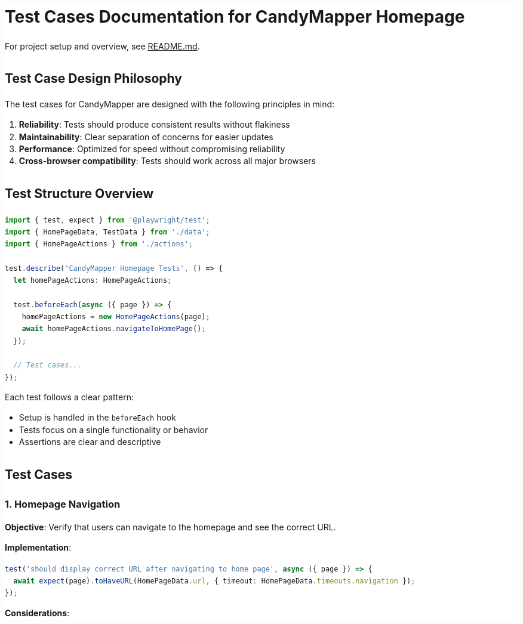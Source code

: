 # Test Cases Documentation for CandyMapper Homepage

For project setup and overview, see [README.md](./README.md).

## Test Case Design Philosophy

The test cases for CandyMapper are designed with the following principles in mind:

1. **Reliability**: Tests should produce consistent results without flakiness
2. **Maintainability**: Clear separation of concerns for easier updates
3. **Performance**: Optimized for speed without compromising reliability
4. **Cross-browser compatibility**: Tests should work across all major browsers

## Test Structure Overview

```typescript
import { test, expect } from '@playwright/test';
import { HomePageData, TestData } from './data';
import { HomePageActions } from './actions';

test.describe('CandyMapper Homepage Tests', () => {
  let homePageActions: HomePageActions;

  test.beforeEach(async ({ page }) => {
    homePageActions = new HomePageActions(page);
    await homePageActions.navigateToHomePage();
  });

  // Test cases...
});
```

Each test follows a clear pattern:

- Setup is handled in the `beforeEach` hook
- Tests focus on a single functionality or behavior
- Assertions are clear and descriptive

## Test Cases

### 1. Homepage Navigation

**Objective**: Verify that users can navigate to the homepage and see the correct URL.

**Implementation**:

```typescript
test('should display correct URL after navigating to home page', async ({ page }) => {
  await expect(page).toHaveURL(HomePageData.url, { timeout: HomePageData.timeouts.navigation });
});
```

**Considerations**:
